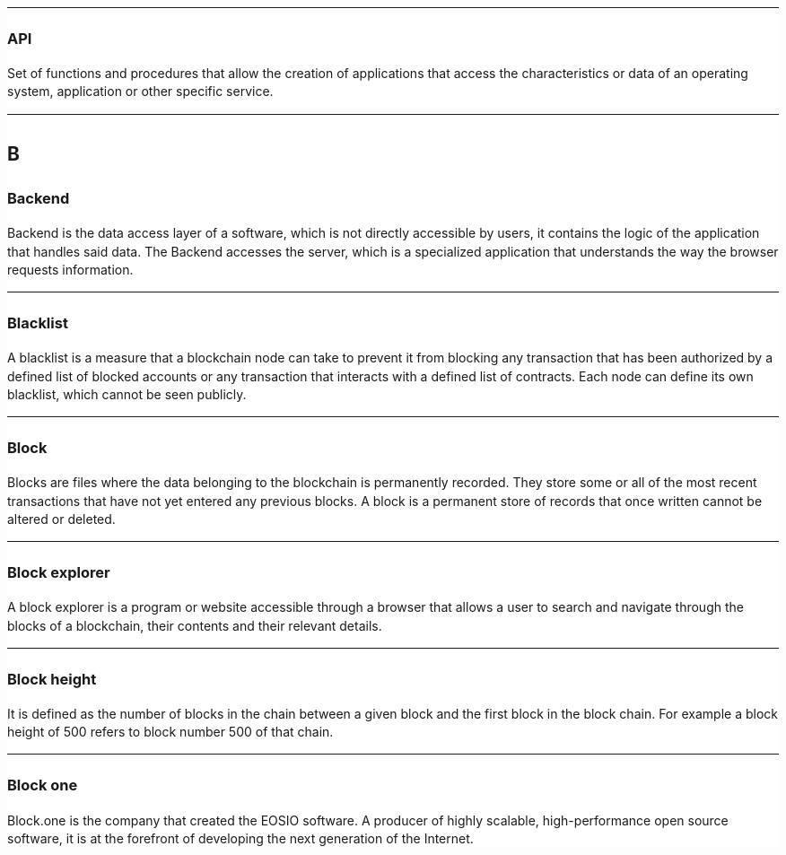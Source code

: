 * * *

### API

Set of functions and procedures that allow the creation of applications that access the characteristics or data of an operating system, application or other specific service.

* * *

## **B**


### Backend

Backend is the data access layer of a software, which is not directly accessible by users, it contains the logic of the application that handles said data. The Backend accesses the server, which is a specialized application that understands the way the browser requests information.

* * *

### Blacklist

A blacklist is a measure that a blockchain node can take to prevent it from blocking any transaction that has been authorized by a defined list of blocked accounts or any transaction that interacts with a defined list of contracts. Each node can define its own blacklist, which cannot be seen publicly.

* * *

### Block

Blocks are files where the data belonging to the blockchain is permanently recorded. They store some or all of the most recent transactions that have not yet entered any previous blocks. A block is a permanent store of records that once written cannot be altered or deleted.

* * *

### Block explorer

A block explorer is a program or website accessible through a browser that allows a user to search and navigate through the blocks of a blockchain, their contents and their relevant details.

* * *

### Block height

It is defined as the number of blocks in the chain between a given block and the first block in the block chain. For example a block height of 500 refers to block number 500 of that chain.

* * *

### Block one

Block.one is the company that created the EOSIO software. A producer of highly scalable, high-performance open source software, it is at the forefront of developing the next generation of the Internet.

